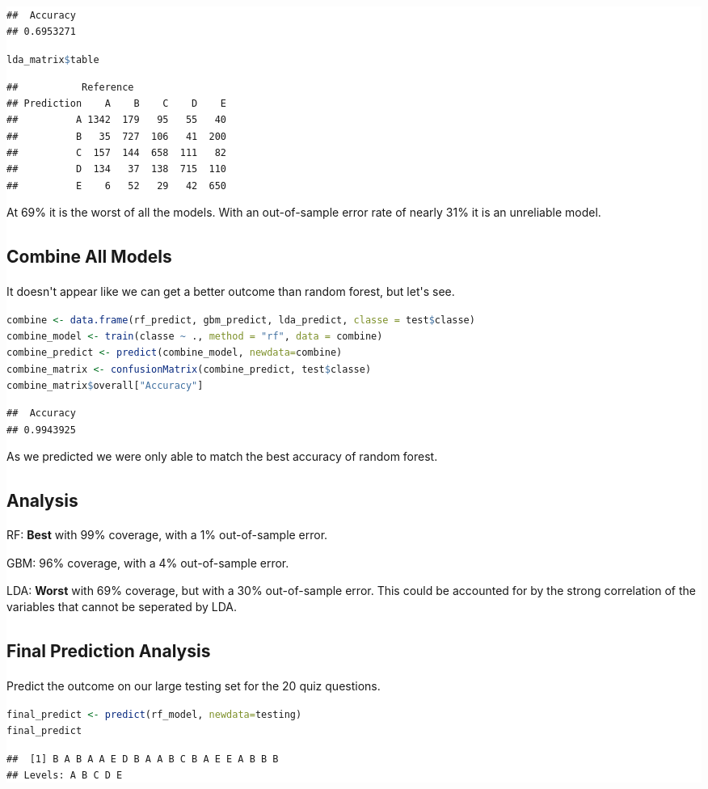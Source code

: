 ```
##  Accuracy 
## 0.6953271
```

```r
lda_matrix$table
```

```
##           Reference
## Prediction    A    B    C    D    E
##          A 1342  179   95   55   40
##          B   35  727  106   41  200
##          C  157  144  658  111   82
##          D  134   37  138  715  110
##          E    6   52   29   42  650
```

At 69% it is the worst of all the models. With an out-of-sample error rate of nearly 31% it is an unreliable model.

## Combine All Models

It doesn't appear like we can get a better outcome than random forest, but let's see.


```r
combine <- data.frame(rf_predict, gbm_predict, lda_predict, classe = test$classe)
combine_model <- train(classe ~ ., method = "rf", data = combine)
combine_predict <- predict(combine_model, newdata=combine)
combine_matrix <- confusionMatrix(combine_predict, test$classe)
combine_matrix$overall["Accuracy"]
```

```
##  Accuracy 
## 0.9943925
```

As we predicted we were only able to match the best accuracy of random forest.



## Analysis

RF: **Best** with 99% coverage, with a 1% out-of-sample error.

GBM: 96% coverage, with a 4% out-of-sample error. 

LDA: **Worst** with 69% coverage, but with a 30% out-of-sample error. This could be accounted for by the strong correlation of the variables that cannot be seperated by LDA.

## Final Prediction Analysis

Predict the outcome on our large testing set for the 20 quiz questions.


```r
final_predict <- predict(rf_model, newdata=testing)
final_predict
```

```
##  [1] B A B A A E D B A A B C B A E E A B B B
## Levels: A B C D E
```
